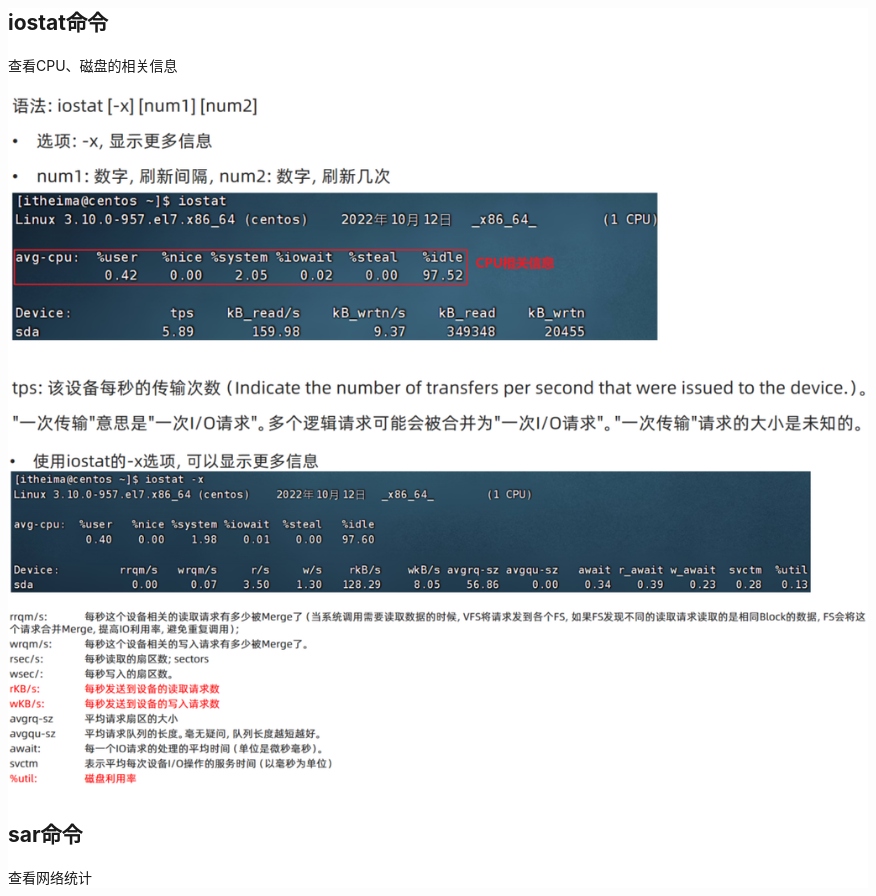 

## iostat命令

查看CPU、磁盘的相关信息

![image-20221027221439990](Linux%E8%AF%BE%E7%A8%8B%E7%AC%94%E8%AE%B0(%E9%BB%91%E9%A9%AC).assets/20221027221440.png)

![image-20221027221514237](Linux%E8%AF%BE%E7%A8%8B%E7%AC%94%E8%AE%B0(%E9%BB%91%E9%A9%AC).assets/20221027221514.png)



## sar命令

查看网络统计
